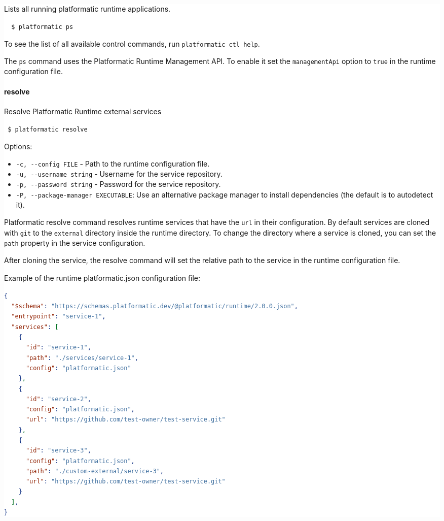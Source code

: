 Lists all running platformatic runtime applications.

``` bash
  $ platformatic ps
```

To see the list of all available control commands, run `platformatic ctl help`.

The `ps` command uses the Platformatic Runtime Management API. To enable it
set the `managementApi` option to `true` in the runtime configuration file.


#### resolve

Resolve Platformatic Runtime external services

``` bash
 $ platformatic resolve
```

Options:

* `-c, --config FILE` - Path to the runtime configuration file.
* `-u, --username string` - Username for the service repository.
* `-p, --password string` - Password for the service repository.
* `-P, --package-manager EXECUTABLE`: Use an alternative package manager to install dependencies (the default is to autodetect it).

Platformatic resolve command resolves runtime services that have the `url` in their configuration.
By default services are cloned with `git` to the `external` directory inside the runtime directory.
To change the directory where a service is cloned, you can set the `path` property in the service configuration.

After cloning the service, the resolve command will set the relative path to the service in the runtime configuration file.

Example of the runtime platformatic.json configuration file:

```json
{
  "$schema": "https://schemas.platformatic.dev/@platformatic/runtime/2.0.0.json",
  "entrypoint": "service-1",
  "services": [
    {
      "id": "service-1",
      "path": "./services/service-1",
      "config": "platformatic.json"
    },
    {
      "id": "service-2",
      "config": "platformatic.json",
      "url": "https://github.com/test-owner/test-service.git"
    },
    {
      "id": "service-3",
      "config": "platformatic.json",
      "path": "./custom-external/service-3",
      "url": "https://github.com/test-owner/test-service.git"
    }
  ],
}
```
